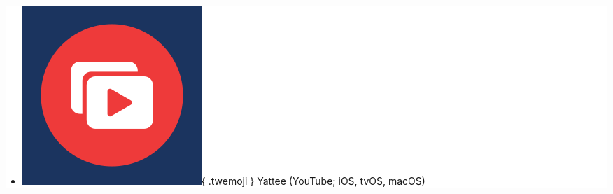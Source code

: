 - ![Yattee logo](assets/img/frontends/yattee.svg){ .twemoji } [Yattee (YouTube; iOS, tvOS, macOS)](frontends.md#yattee)